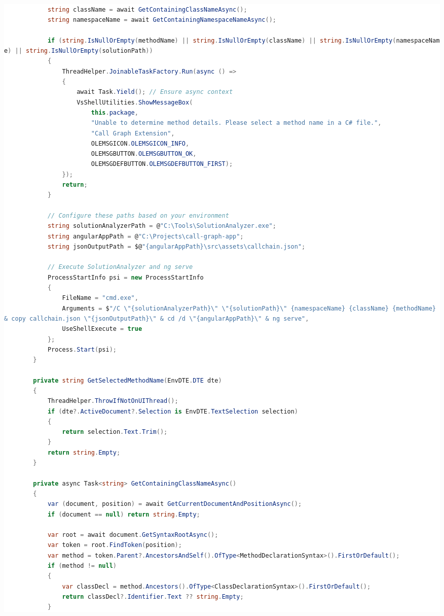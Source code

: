    ```csharp
               string className = await GetContainingClassNameAsync();
               string namespaceName = await GetContainingNamespaceNameAsync();

               if (string.IsNullOrEmpty(methodName) || string.IsNullOrEmpty(className) || string.IsNullOrEmpty(namespaceName) || string.IsNullOrEmpty(solutionPath))
               {
                   ThreadHelper.JoinableTaskFactory.Run(async () =>
                   {
                       await Task.Yield(); // Ensure async context
                       VsShellUtilities.ShowMessageBox(
                           this.package,
                           "Unable to determine method details. Please select a method name in a C# file.",
                           "Call Graph Extension",
                           OLEMSGICON.OLEMSGICON_INFO,
                           OLEMSGBUTTON.OLEMSGBUTTON_OK,
                           OLEMSGDEFBUTTON.OLEMSGDEFBUTTON_FIRST);
                   });
                   return;
               }

               // Configure these paths based on your environment
               string solutionAnalyzerPath = @"C:\Tools\SolutionAnalyzer.exe";
               string angularAppPath = @"C:\Projects\call-graph-app";
               string jsonOutputPath = $@"{angularAppPath}\src\assets\callchain.json";

               // Execute SolutionAnalyzer and ng serve
               ProcessStartInfo psi = new ProcessStartInfo
               {
                   FileName = "cmd.exe",
                   Arguments = $"/C \"{solutionAnalyzerPath}\" \"{solutionPath}\" {namespaceName} {className} {methodName} & copy callchain.json \"{jsonOutputPath}\" & cd /d \"{angularAppPath}\" & ng serve",
                   UseShellExecute = true
               };
               Process.Start(psi);
           }

           private string GetSelectedMethodName(EnvDTE.DTE dte)
           {
               ThreadHelper.ThrowIfNotOnUIThread();
               if (dte?.ActiveDocument?.Selection is EnvDTE.TextSelection selection)
               {
                   return selection.Text.Trim();
               }
               return string.Empty;
           }

           private async Task<string> GetContainingClassNameAsync()
           {
               var (document, position) = await GetCurrentDocumentAndPositionAsync();
               if (document == null) return string.Empty;

               var root = await document.GetSyntaxRootAsync();
               var token = root.FindToken(position);
               var method = token.Parent?.AncestorsAndSelf().OfType<MethodDeclarationSyntax>().FirstOrDefault();
               if (method != null)
               {
                   var classDecl = method.Ancestors().OfType<ClassDeclarationSyntax>().FirstOrDefault();
                   return classDecl?.Identifier.Text ?? string.Empty;
               }
   ```